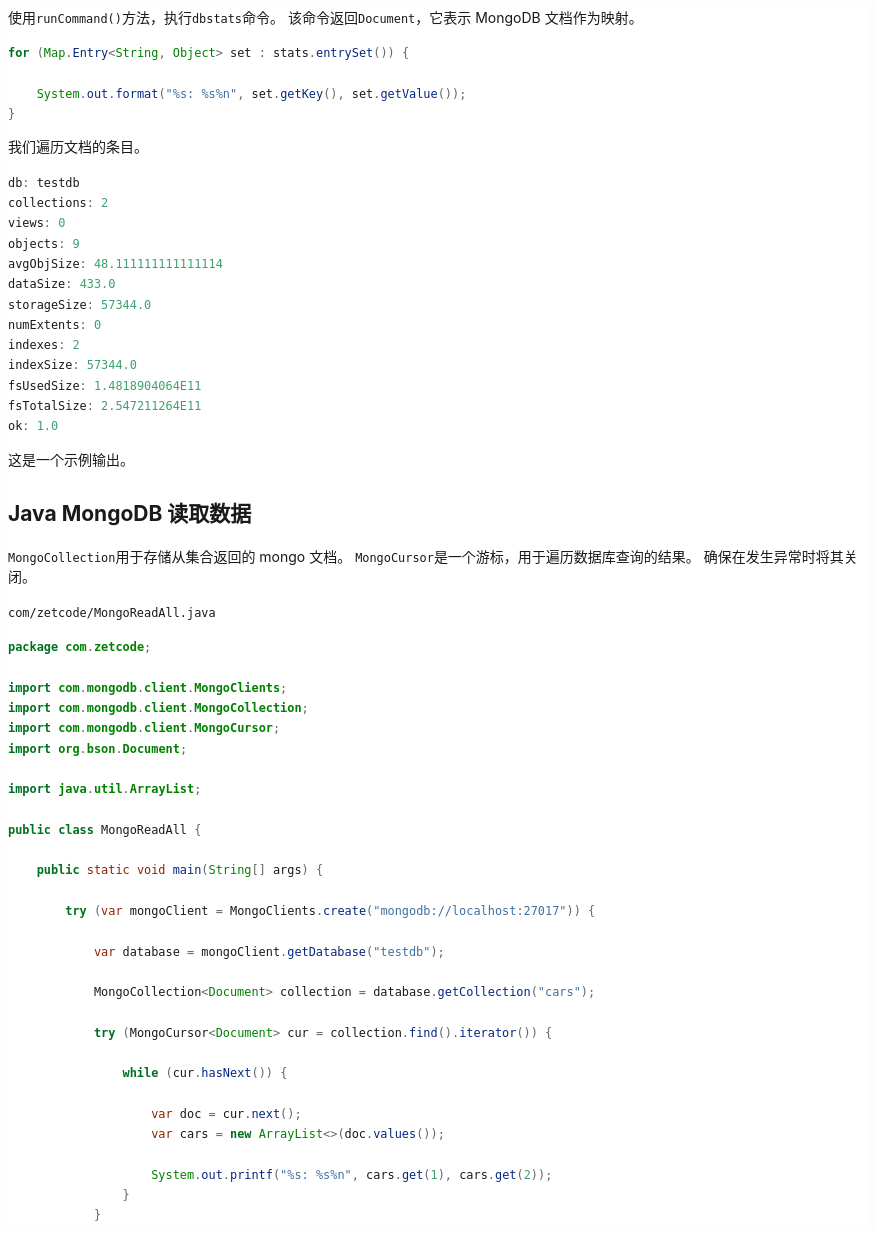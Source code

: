 使用`runCommand()`方法，执行`dbstats`命令。 该命令返回`Document`，它表示 MongoDB 文档作为映射。

```java
for (Map.Entry<String, Object> set : stats.entrySet()) {

    System.out.format("%s: %s%n", set.getKey(), set.getValue());
}

```

我们遍历文档的条目。

```java
db: testdb
collections: 2
views: 0
objects: 9
avgObjSize: 48.111111111111114
dataSize: 433.0
storageSize: 57344.0
numExtents: 0
indexes: 2
indexSize: 57344.0
fsUsedSize: 1.4818904064E11
fsTotalSize: 2.547211264E11
ok: 1.0

```

这是一个示例输出。

## Java MongoDB 读取数据

`MongoCollection`用于存储从集合返回的 mongo 文档。 `MongoCursor`是一个游标，用于遍历数据库查询的结果。 确保在发生异常时将其关闭。

`com/zetcode/MongoReadAll.java`

```java
package com.zetcode;

import com.mongodb.client.MongoClients;
import com.mongodb.client.MongoCollection;
import com.mongodb.client.MongoCursor;
import org.bson.Document;

import java.util.ArrayList;

public class MongoReadAll {

    public static void main(String[] args) {

        try (var mongoClient = MongoClients.create("mongodb://localhost:27017")) {

            var database = mongoClient.getDatabase("testdb");

            MongoCollection<Document> collection = database.getCollection("cars");

            try (MongoCursor<Document> cur = collection.find().iterator()) {

                while (cur.hasNext()) {

                    var doc = cur.next();
                    var cars = new ArrayList<>(doc.values());

                    System.out.printf("%s: %s%n", cars.get(1), cars.get(2));
                }
            }
```